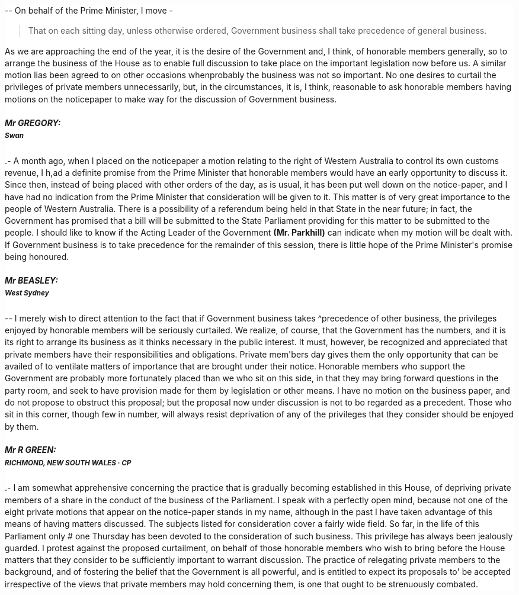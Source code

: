 -- On behalf of the Prime Minister, I move - 

  >That on each sitting day, unless otherwise ordered, Government business shall take precedence of general business. 

As we are approaching the end of the year, it is the desire of the Government and, I think, of honorable members generally, so to arrange the business of the House as to enable full discussion to take place on the important legislation now before us. A similar motion lias been agreed to on other occasions whenprobably the business was not so important. No one desires to curtail the privileges of private members unnecessarily, but, in the circumstances, it is, I think, reasonable to ask honorable members having motions on the noticepaper to make way for the discussion of Government business. 

##### Mr GREGORY:<br><small class="text-muted">Swan</small>

.- A month ago, when I placed on the noticepaper a motion relating to the right of Western Australia to control its own customs revenue, I h,ad a definite promise from the Prime Minister that honorable members would have an early opportunity to discuss it. Since then, instead of being placed with other orders of the day, as is usual, it has been put well down on the notice-paper, and I have had no indication from the Prime Minister that consideration will be given to it. This matter is of very great importance to the people of Western Australia. There is a possibility of a referendum being held in that State in the near future; in fact, the Government has promised that a bill will be submitted to the State Parliament providing for this matter to be submitted to the people. I should like to know if the Acting Leader of the Government  **(Mr. Parkhill)**  can indicate when my motion will be dealt with. If Government business is to take precedence for the remainder of this session, there is little hope of the Prime Minister's promise being honoured. 

##### Mr BEASLEY:<br><small class="text-muted">West Sydney</small>

-- I merely wish to direct attention to the fact that if Government business takes ^precedence of other business, the privileges enjoyed by honorable members will be seriously curtailed. We realize, of course, that the Government has the numbers, and it is its right to arrange its business as it thinks necessary in the public interest. It must, however, be recognized and appreciated that private members have their responsibilities and obligations. Private mem'bers day gives them the only opportunity that can be availed of to ventilate matters of importance that are brought under their notice. Honorable members who support the Government are probably more fortunately placed than we who sit on this side, in that they may bring forward questions in the party room, and seek to have provision made for them by legislation or other means. I have no motion on the business paper, and do not propose to obstruct this proposal; but the proposal now under discussion is not to bo regarded as a precedent. Those who sit in this corner, though few in number, will always resist deprivation of any of the privileges that they consider should be enjoyed by them. 

##### Mr R GREEN:<br><small class="text-muted">RICHMOND, NEW SOUTH WALES &middot; CP</small>

.- I am somewhat apprehensive concerning the practice that is gradually becoming established in this House, of depriving private members of a share in the conduct of the business of the Parliament. I speak with a perfectly open mind, because not one of the eight private motions that appear on the notice-paper stands in my name, although in the past I have taken advantage of this means of having matters discussed. The subjects listed for consideration cover a fairly wide field. So far, in the life of this Parliament only # one Thursday has been devoted to the consideration of such business. This privilege has always been jealously guarded. I protest against the proposed curtailment, on behalf of those honorable members who wish to bring before the House matters that they consider to be sufficiently important to warrant discussion. The practice of relegating private members to the background, and of fostering the belief that the Government is all powerful, and is entitled to expect its proposals to' be accepted irrespective of the views that private members may hold concerning them, is one that ought to be strenuously combated. 
